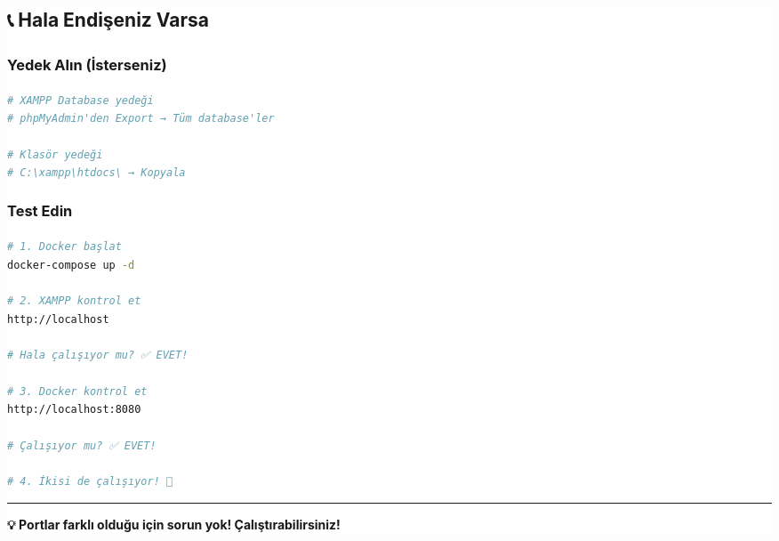 
## 📞 Hala Endişeniz Varsa

### Yedek Alın (İsterseniz)

```bash
# XAMPP Database yedeği
# phpMyAdmin'den Export → Tüm database'ler

# Klasör yedeği
# C:\xampp\htdocs\ → Kopyala
```

### Test Edin

```bash
# 1. Docker başlat
docker-compose up -d

# 2. XAMPP kontrol et
http://localhost

# Hala çalışıyor mu? ✅ EVET!

# 3. Docker kontrol et
http://localhost:8080

# Çalışıyor mu? ✅ EVET!

# 4. İkisi de çalışıyor! 🎉
```

---

**💡 Portlar farklı olduğu için sorun yok! Çalıştırabilirsiniz!**

